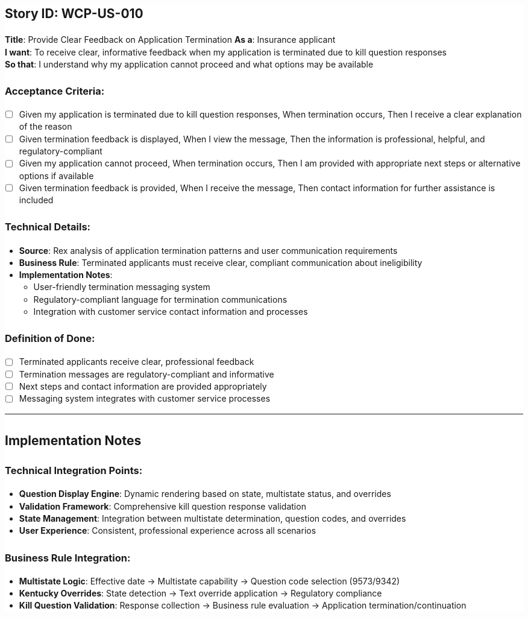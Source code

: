 
## Story ID: WCP-US-010
**Title**: Provide Clear Feedback on Application Termination
**As a**: Insurance applicant  
**I want**: To receive clear, informative feedback when my application is terminated due to kill question responses  
**So that**: I understand why my application cannot proceed and what options may be available  

### Acceptance Criteria:
- [ ] Given my application is terminated due to kill question responses, When termination occurs, Then I receive a clear explanation of the reason
- [ ] Given termination feedback is displayed, When I view the message, Then the information is professional, helpful, and regulatory-compliant
- [ ] Given my application cannot proceed, When termination occurs, Then I am provided with appropriate next steps or alternative options if available
- [ ] Given termination feedback is provided, When I receive the message, Then contact information for further assistance is included

### Technical Details:
- **Source**: Rex analysis of application termination patterns and user communication requirements
- **Business Rule**: Terminated applicants must receive clear, compliant communication about ineligibility
- **Implementation Notes**:
  - User-friendly termination messaging system
  - Regulatory-compliant language for termination communications
  - Integration with customer service contact information and processes

### Definition of Done:
- [ ] Terminated applicants receive clear, professional feedback
- [ ] Termination messages are regulatory-compliant and informative
- [ ] Next steps and contact information are provided appropriately
- [ ] Messaging system integrates with customer service processes

---

## Implementation Notes

### Technical Integration Points:
- **Question Display Engine**: Dynamic rendering based on state, multistate status, and overrides
- **Validation Framework**: Comprehensive kill question response validation
- **State Management**: Integration between multistate determination, question codes, and overrides
- **User Experience**: Consistent, professional experience across all scenarios

### Business Rule Integration:
- **Multistate Logic**: Effective date → Multistate capability → Question code selection (9573/9342)
- **Kentucky Overrides**: State detection → Text override application → Regulatory compliance
- **Kill Question Validation**: Response collection → Business rule evaluation → Application termination/continuation
